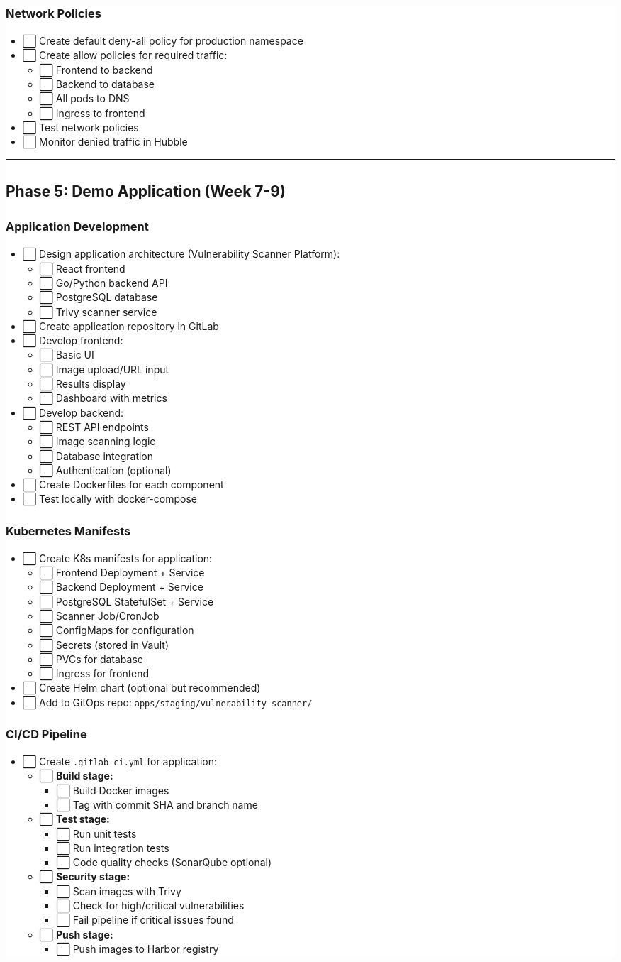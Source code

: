 ### Network Policies
- ⬜ Create default deny-all policy for production namespace
- ⬜ Create allow policies for required traffic:
  - ⬜ Frontend to backend
  - ⬜ Backend to database
  - ⬜ All pods to DNS
  - ⬜ Ingress to frontend
- ⬜ Test network policies
- ⬜ Monitor denied traffic in Hubble

---

## Phase 5: Demo Application (Week 7-9)

### Application Development
- ⬜ Design application architecture (Vulnerability Scanner Platform):
  - ⬜ React frontend
  - ⬜ Go/Python backend API
  - ⬜ PostgreSQL database
  - ⬜ Trivy scanner service
- ⬜ Create application repository in GitLab
- ⬜ Develop frontend:
  - ⬜ Basic UI
  - ⬜ Image upload/URL input
  - ⬜ Results display
  - ⬜ Dashboard with metrics
- ⬜ Develop backend:
  - ⬜ REST API endpoints
  - ⬜ Image scanning logic
  - ⬜ Database integration
  - ⬜ Authentication (optional)
- ⬜ Create Dockerfiles for each component
- ⬜ Test locally with docker-compose

### Kubernetes Manifests
- ⬜ Create K8s manifests for application:
  - ⬜ Frontend Deployment + Service
  - ⬜ Backend Deployment + Service
  - ⬜ PostgreSQL StatefulSet + Service
  - ⬜ Scanner Job/CronJob
  - ⬜ ConfigMaps for configuration
  - ⬜ Secrets (stored in Vault)
  - ⬜ PVCs for database
  - ⬜ Ingress for frontend
- ⬜ Create Helm chart (optional but recommended)
- ⬜ Add to GitOps repo: `apps/staging/vulnerability-scanner/`

### CI/CD Pipeline
- ⬜ Create `.gitlab-ci.yml` for application:
  - ⬜ **Build stage:**
    - ⬜ Build Docker images
    - ⬜ Tag with commit SHA and branch name
  - ⬜ **Test stage:**
    - ⬜ Run unit tests
    - ⬜ Run integration tests
    - ⬜ Code quality checks (SonarQube optional)
  - ⬜ **Security stage:**
    - ⬜ Scan images with Trivy
    - ⬜ Check for high/critical vulnerabilities
    - ⬜ Fail pipeline if critical issues found
  - ⬜ **Push stage:**
    - ⬜ Push images to Harbor registry